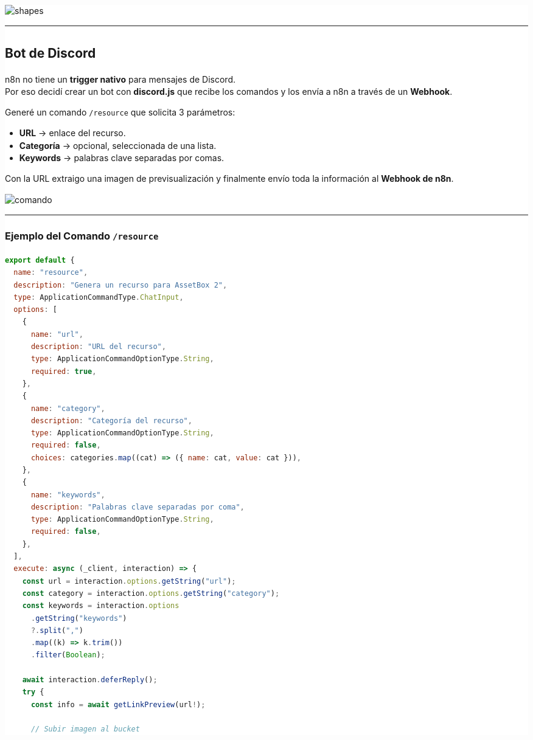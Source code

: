 ![shapes](https://cdn.quesocaliente.dev/blog/shapes_at_25-08-13_00.54.33.png)

---

## Bot de Discord

n8n no tiene un **trigger nativo** para mensajes de Discord.  
Por eso decidí crear un bot con **discord.js** que recibe los comandos y los envía a n8n a través de un **Webhook**.

Generé un comando `/resource` que solicita 3 parámetros:

- **URL** → enlace del recurso.
- **Categoría** → opcional, seleccionada de una lista.
- **Keywords** → palabras clave separadas por comas.

Con la URL extraigo una imagen de previsualización y finalmente envío toda la información al **Webhook de n8n**.

![comando](https://cdn.quesocaliente.dev/blog/imagen.png)

---

### Ejemplo del Comando `/resource`

```jsx
export default {
  name: "resource",
  description: "Genera un recurso para AssetBox 2",
  type: ApplicationCommandType.ChatInput,
  options: [
    {
      name: "url",
      description: "URL del recurso",
      type: ApplicationCommandOptionType.String,
      required: true,
    },
    {
      name: "category",
      description: "Categoría del recurso",
      type: ApplicationCommandOptionType.String,
      required: false,
      choices: categories.map((cat) => ({ name: cat, value: cat })),
    },
    {
      name: "keywords",
      description: "Palabras clave separadas por coma",
      type: ApplicationCommandOptionType.String,
      required: false,
    },
  ],
  execute: async (_client, interaction) => {
    const url = interaction.options.getString("url");
    const category = interaction.options.getString("category");
    const keywords = interaction.options
      .getString("keywords")
      ?.split(",")
      .map((k) => k.trim())
      .filter(Boolean);

    await interaction.deferReply();
    try {
      const info = await getLinkPreview(url!);

      // Subir imagen al bucket
```
